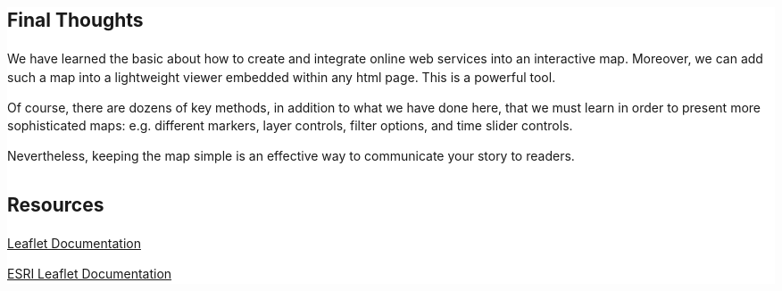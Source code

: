 ## Final Thoughts

We have learned the basic about how to create and integrate online web services into an interactive map. Moreover, we can add such a map into a lightweight viewer embedded within any html page. This is a powerful tool.

Of course, there are dozens of key methods, in addition to what we have done here, that we must learn in order to present more sophisticated maps: e.g. different markers, layer controls, filter options, and time slider controls.

Nevertheless, keeping the map simple is an effective way to communicate your story to readers.

## Resources

[Leaflet Documentation](https://leafletjs.com/)

[ESRI Leaflet Documentation](https://developers.arcgis.com/esri-leaflet/)

